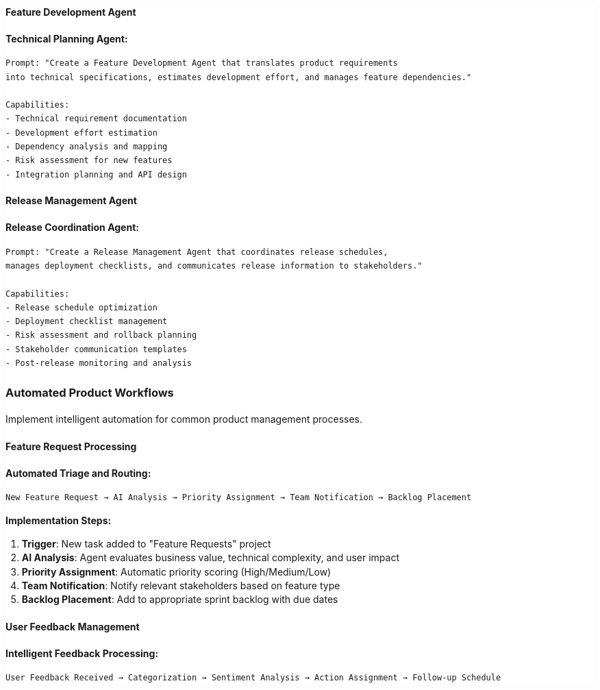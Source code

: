 #### Feature Development Agent

**Technical Planning Agent:**
```
Prompt: "Create a Feature Development Agent that translates product requirements
into technical specifications, estimates development effort, and manages feature dependencies."

Capabilities:
- Technical requirement documentation
- Development effort estimation
- Dependency analysis and mapping
- Risk assessment for new features
- Integration planning and API design
```

#### Release Management Agent

**Release Coordination Agent:**
```
Prompt: "Create a Release Management Agent that coordinates release schedules,
manages deployment checklists, and communicates release information to stakeholders."

Capabilities:
- Release schedule optimization
- Deployment checklist management
- Risk assessment and rollback planning
- Stakeholder communication templates
- Post-release monitoring and analysis
```

### Automated Product Workflows

Implement intelligent automation for common product management processes.

#### Feature Request Processing

**Automated Triage and Routing:**
```
New Feature Request → AI Analysis → Priority Assignment → Team Notification → Backlog Placement
```

**Implementation Steps:**
1. **Trigger**: New task added to "Feature Requests" project
2. **AI Analysis**: Agent evaluates business value, technical complexity, and user impact
3. **Priority Assignment**: Automatic priority scoring (High/Medium/Low)
4. **Team Notification**: Notify relevant stakeholders based on feature type
5. **Backlog Placement**: Add to appropriate sprint backlog with due dates

#### User Feedback Management

**Intelligent Feedback Processing:**
```
User Feedback Received → Categorization → Sentiment Analysis → Action Assignment → Follow-up Schedule
```
